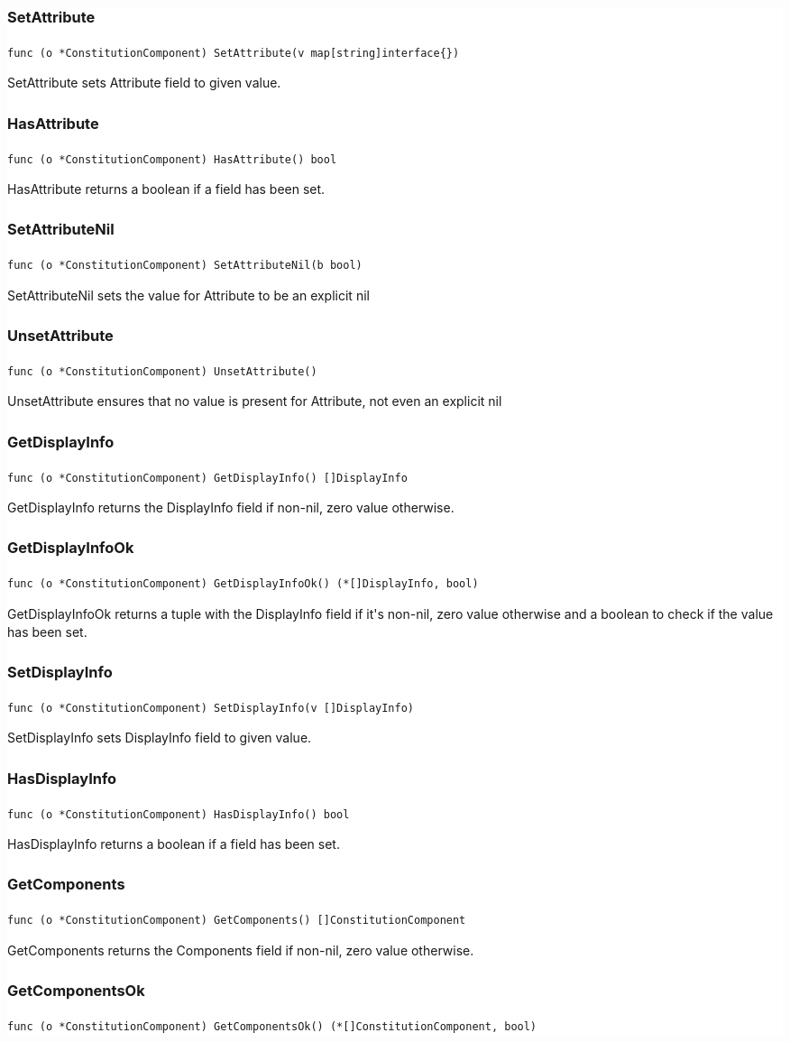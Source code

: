 ### SetAttribute

`func (o *ConstitutionComponent) SetAttribute(v map[string]interface{})`

SetAttribute sets Attribute field to given value.

### HasAttribute

`func (o *ConstitutionComponent) HasAttribute() bool`

HasAttribute returns a boolean if a field has been set.

### SetAttributeNil

`func (o *ConstitutionComponent) SetAttributeNil(b bool)`

 SetAttributeNil sets the value for Attribute to be an explicit nil

### UnsetAttribute
`func (o *ConstitutionComponent) UnsetAttribute()`

UnsetAttribute ensures that no value is present for Attribute, not even an explicit nil
### GetDisplayInfo

`func (o *ConstitutionComponent) GetDisplayInfo() []DisplayInfo`

GetDisplayInfo returns the DisplayInfo field if non-nil, zero value otherwise.

### GetDisplayInfoOk

`func (o *ConstitutionComponent) GetDisplayInfoOk() (*[]DisplayInfo, bool)`

GetDisplayInfoOk returns a tuple with the DisplayInfo field if it's non-nil, zero value otherwise
and a boolean to check if the value has been set.

### SetDisplayInfo

`func (o *ConstitutionComponent) SetDisplayInfo(v []DisplayInfo)`

SetDisplayInfo sets DisplayInfo field to given value.

### HasDisplayInfo

`func (o *ConstitutionComponent) HasDisplayInfo() bool`

HasDisplayInfo returns a boolean if a field has been set.

### GetComponents

`func (o *ConstitutionComponent) GetComponents() []ConstitutionComponent`

GetComponents returns the Components field if non-nil, zero value otherwise.

### GetComponentsOk

`func (o *ConstitutionComponent) GetComponentsOk() (*[]ConstitutionComponent, bool)`
